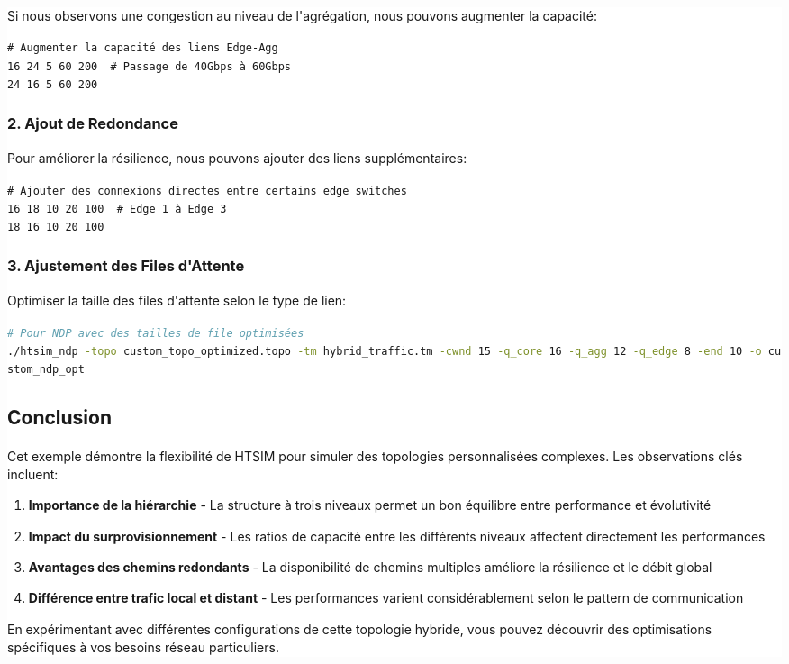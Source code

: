 Si nous observons une congestion au niveau de l'agrégation, nous pouvons augmenter la capacité:

```
# Augmenter la capacité des liens Edge-Agg
16 24 5 60 200  # Passage de 40Gbps à 60Gbps
24 16 5 60 200
```

### 2. Ajout de Redondance

Pour améliorer la résilience, nous pouvons ajouter des liens supplémentaires:

```
# Ajouter des connexions directes entre certains edge switches
16 18 10 20 100  # Edge 1 à Edge 3
18 16 10 20 100
```

### 3. Ajustement des Files d'Attente

Optimiser la taille des files d'attente selon le type de lien:

```bash
# Pour NDP avec des tailles de file optimisées
./htsim_ndp -topo custom_topo_optimized.topo -tm hybrid_traffic.tm -cwnd 15 -q_core 16 -q_agg 12 -q_edge 8 -end 10 -o custom_ndp_opt
```

## Conclusion

Cet exemple démontre la flexibilité de HTSIM pour simuler des topologies personnalisées complexes. Les observations clés incluent:

1. **Importance de la hiérarchie** - La structure à trois niveaux permet un bon équilibre entre performance et évolutivité

2. **Impact du surprovisionnement** - Les ratios de capacité entre les différents niveaux affectent directement les performances

3. **Avantages des chemins redondants** - La disponibilité de chemins multiples améliore la résilience et le débit global

4. **Différence entre trafic local et distant** - Les performances varient considérablement selon le pattern de communication

En expérimentant avec différentes configurations de cette topologie hybride, vous pouvez découvrir des optimisations spécifiques à vos besoins réseau particuliers.
